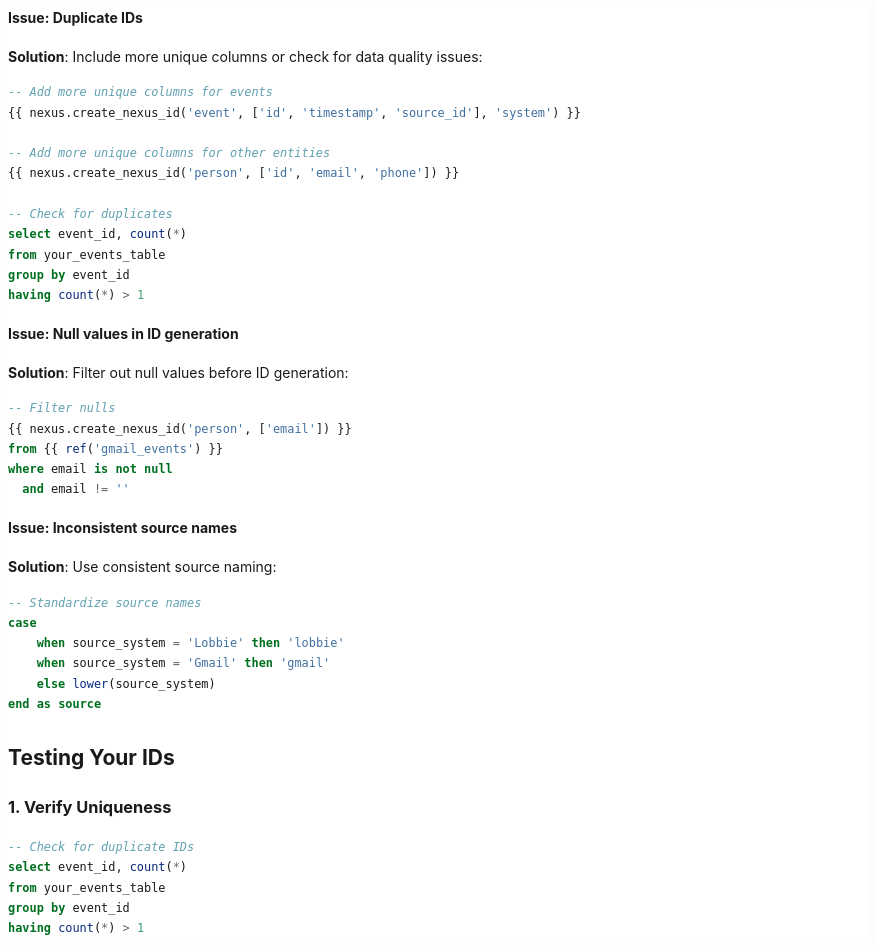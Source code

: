 #### Issue: Duplicate IDs

**Solution**: Include more unique columns or check for data quality issues:

```sql
-- Add more unique columns for events
{{ nexus.create_nexus_id('event', ['id', 'timestamp', 'source_id'], 'system') }}

-- Add more unique columns for other entities
{{ nexus.create_nexus_id('person', ['id', 'email', 'phone']) }}

-- Check for duplicates
select event_id, count(*)
from your_events_table
group by event_id
having count(*) > 1
```

#### Issue: Null values in ID generation

**Solution**: Filter out null values before ID generation:

```sql
-- Filter nulls
{{ nexus.create_nexus_id('person', ['email']) }}
from {{ ref('gmail_events') }}
where email is not null
  and email != ''
```

#### Issue: Inconsistent source names

**Solution**: Use consistent source naming:

```sql
-- Standardize source names
case
    when source_system = 'Lobbie' then 'lobbie'
    when source_system = 'Gmail' then 'gmail'
    else lower(source_system)
end as source
```

## Testing Your IDs

### 1. Verify Uniqueness

```sql
-- Check for duplicate IDs
select event_id, count(*)
from your_events_table
group by event_id
having count(*) > 1
```

